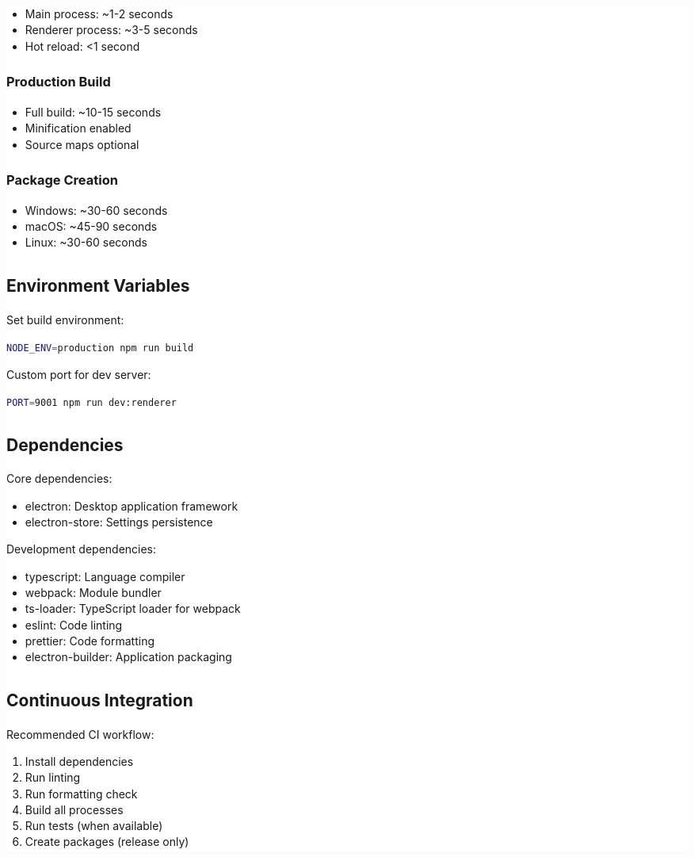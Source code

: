 - Main process: ~1-2 seconds
- Renderer process: ~3-5 seconds
- Hot reload: <1 second

### Production Build

- Full build: ~10-15 seconds
- Minification enabled
- Source maps optional

### Package Creation

- Windows: ~30-60 seconds
- macOS: ~45-90 seconds
- Linux: ~30-60 seconds

## Environment Variables

Set build environment:

```bash
NODE_ENV=production npm run build
```

Custom port for dev server:

```bash
PORT=9001 npm run dev:renderer
```

## Dependencies

Core dependencies:
- electron: Desktop application framework
- electron-store: Settings persistence

Development dependencies:
- typescript: Language compiler
- webpack: Module bundler
- ts-loader: TypeScript loader for webpack
- eslint: Code linting
- prettier: Code formatting
- electron-builder: Application packaging

## Continuous Integration

Recommended CI workflow:

1. Install dependencies
2. Run linting
3. Run formatting check
4. Build all processes
5. Run tests (when available)
6. Create packages (release only)
